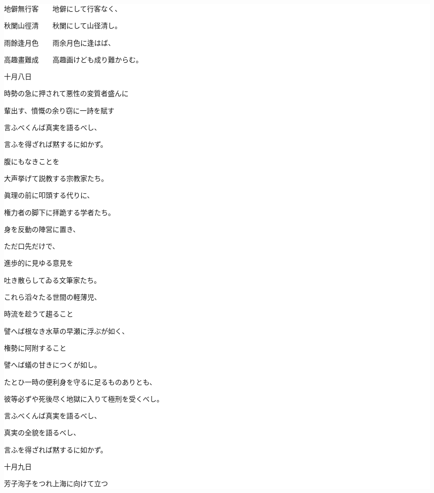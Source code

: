 
地僻無行客　　地僻にして行客なく、

秋闌山徑清　　秋闌にして山径清し。

雨餘逢月色　　雨余月色に逢はば、

高趣畫難成　　高趣画けども成り難からむ。

十月八日




時勢の急に押されて悪性の変質者盛んに

輩出す、憤慨の余り窃に一詩を賦す



言ふべくんば真実を語るべし、

言ふを得ざれば黙するに如かず。

腹にもなきことを

大声挙げて説教する宗教家たち。

眞理の前に叩頭する代りに、

権力者の脚下に拝跪する学者たち。

身を反動の陣営に置き、

ただ口先だけで、

進歩的に見ゆる意見を

吐き散らしてゐる文筆家たち。

これら滔々たる世間の軽薄児、

時流を趁うて趨ること

譬へば根なき水草の早瀬に浮ぶが如く、

権勢に阿附すること

譬へば蟻の甘きにつくが如し。

たとひ一時の便利身を守るに足るものありとも、

彼等必ずや死後尽く地獄に入りて極刑を受くべし。

言ふべくんば真実を語るべし、

真実の全貌を語るべし、

言ふを得ざれば黙するに如かず。

十月九日




芳子洵子をつれ上海に向けて立つ


